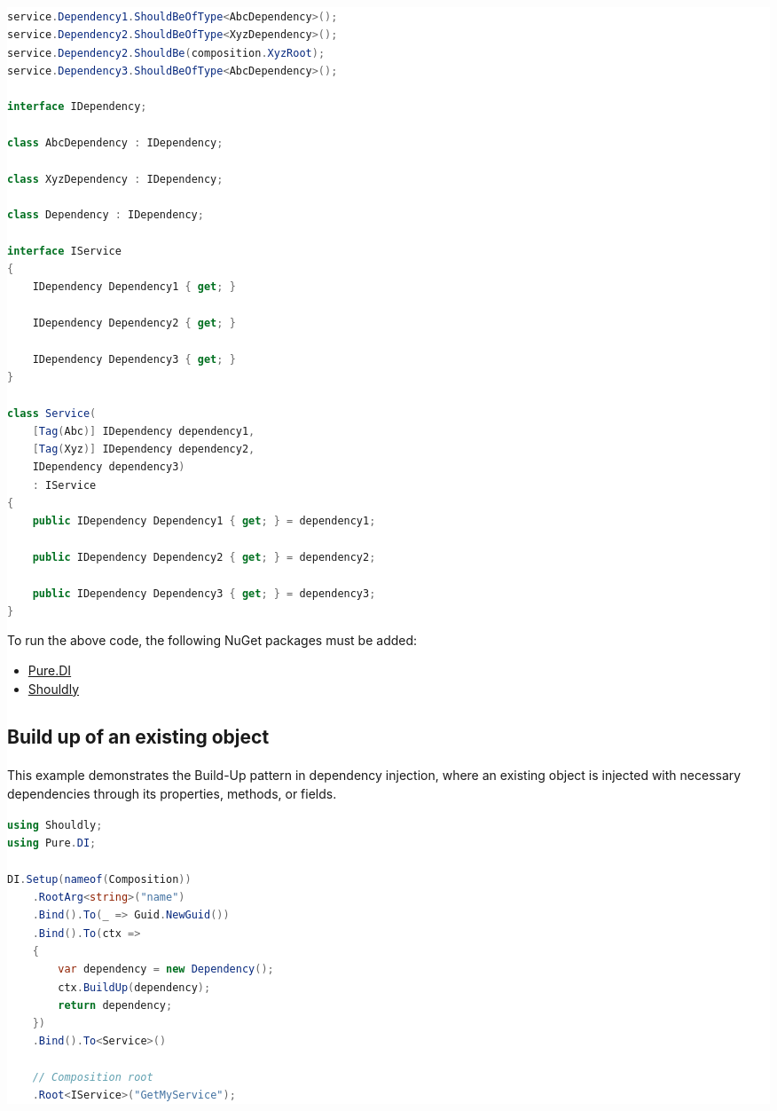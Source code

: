 ```c#
service.Dependency1.ShouldBeOfType<AbcDependency>();
service.Dependency2.ShouldBeOfType<XyzDependency>();
service.Dependency2.ShouldBe(composition.XyzRoot);
service.Dependency3.ShouldBeOfType<AbcDependency>();

interface IDependency;

class AbcDependency : IDependency;

class XyzDependency : IDependency;

class Dependency : IDependency;

interface IService
{
    IDependency Dependency1 { get; }

    IDependency Dependency2 { get; }

    IDependency Dependency3 { get; }
}

class Service(
    [Tag(Abc)] IDependency dependency1,
    [Tag(Xyz)] IDependency dependency2,
    IDependency dependency3)
    : IService
{
    public IDependency Dependency1 { get; } = dependency1;

    public IDependency Dependency2 { get; } = dependency2;

    public IDependency Dependency3 { get; } = dependency3;
}
```

To run the above code, the following NuGet packages must be added:
 - [Pure.DI](https://www.nuget.org/packages/Pure.DI)
 - [Shouldly](https://www.nuget.org/packages/Shouldly)


## Build up of an existing object

This example demonstrates the Build-Up pattern in dependency injection, where an existing object is injected with necessary dependencies through its properties, methods, or fields.

```c#
using Shouldly;
using Pure.DI;

DI.Setup(nameof(Composition))
    .RootArg<string>("name")
    .Bind().To(_ => Guid.NewGuid())
    .Bind().To(ctx =>
    {
        var dependency = new Dependency();
        ctx.BuildUp(dependency);
        return dependency;
    })
    .Bind().To<Service>()

    // Composition root
    .Root<IService>("GetMyService");

```